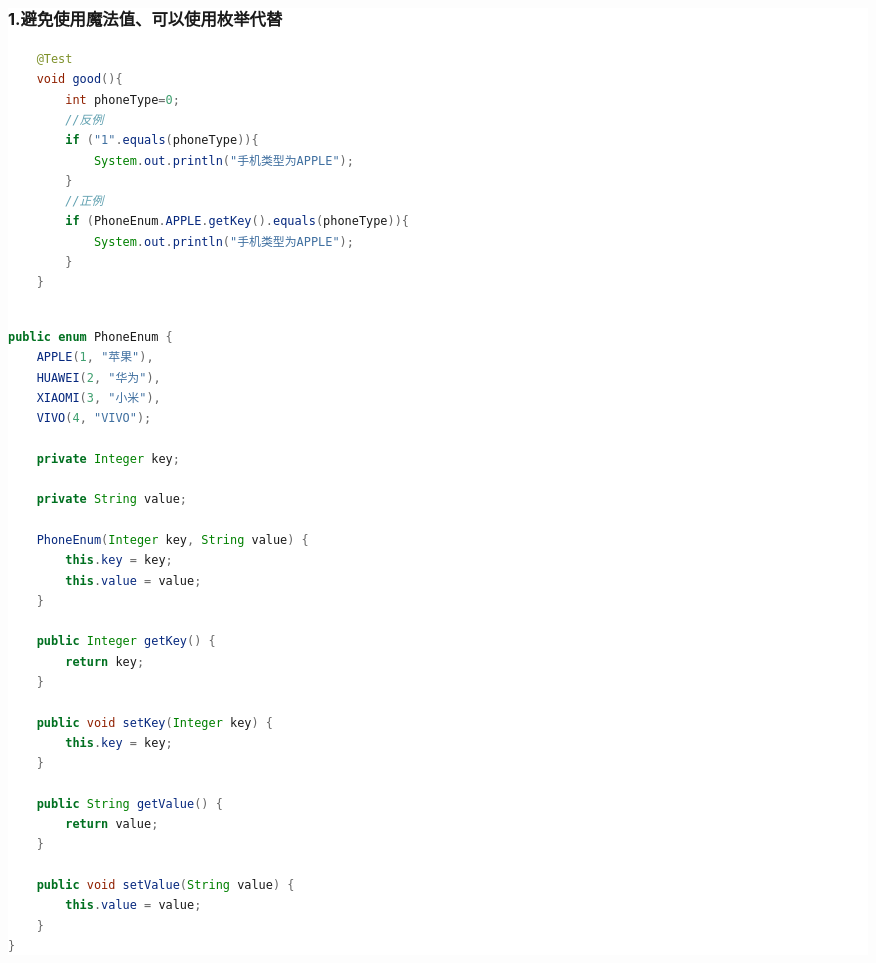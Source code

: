### 1.避免使用魔法值、可以使用枚举代替

```java
	@Test
	void good(){
		int phoneType=0;
		//反例
		if ("1".equals(phoneType)){
			System.out.println("手机类型为APPLE");
		}
		//正例
		if (PhoneEnum.APPLE.getKey().equals(phoneType)){
			System.out.println("手机类型为APPLE");
		}
	}


```



```java

public enum PhoneEnum {
	APPLE(1, "苹果"),
	HUAWEI(2, "华为"),
	XIAOMI(3, "小米"),
	VIVO(4, "VIVO");

	private Integer key;

	private String value;

	PhoneEnum(Integer key, String value) {
		this.key = key;
		this.value = value;
	}

	public Integer getKey() {
		return key;
	}

	public void setKey(Integer key) {
		this.key = key;
	}

	public String getValue() {
		return value;
	}

	public void setValue(String value) {
		this.value = value;
	}
}
```
